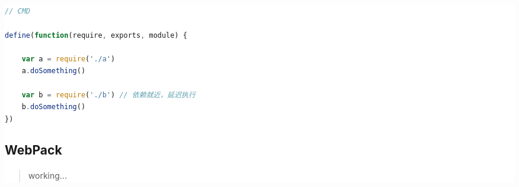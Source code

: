 ```js
// CMD

define(function(require, exports, module) {

    var a = require('./a')
    a.doSomething()

    var b = require('./b') // 依赖就近，延迟执行
    b.doSomething()
})
```






## WebPack

> working...